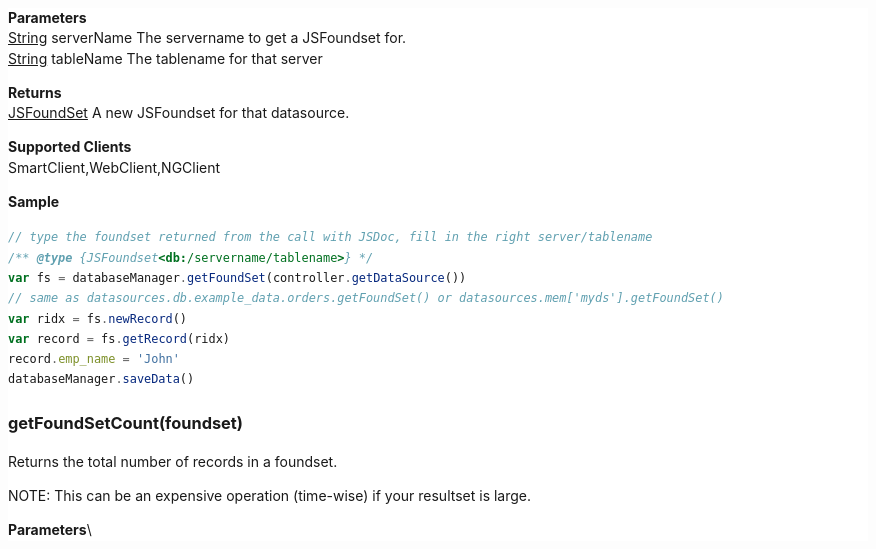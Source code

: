 **Parameters**\
[String](JSLib/String.md) serverName The servername to get a JSFoundset for.\
[String](JSLib/String.md) tableName The tablename for that server

**Returns**\
[JSFoundSet](Database%20Manager/JSFoundSet.md) A new JSFoundset for that datasource.

**Supported Clients**\
SmartClient,WebClient,NGClient

**Sample**

```javascript
// type the foundset returned from the call with JSDoc, fill in the right server/tablename
/** @type {JSFoundset<db:/servername/tablename>} */
var fs = databaseManager.getFoundSet(controller.getDataSource())
// same as datasources.db.example_data.orders.getFoundSet() or datasources.mem['myds'].getFoundSet()
var ridx = fs.newRecord()
var record = fs.getRecord(ridx)
record.emp_name = 'John'
databaseManager.saveData()
```
### getFoundSetCount(foundset)

Returns the total number of records in a foundset.

NOTE: This can be an expensive operation (time-wise) if your resultset is large.

**Parameters**\

